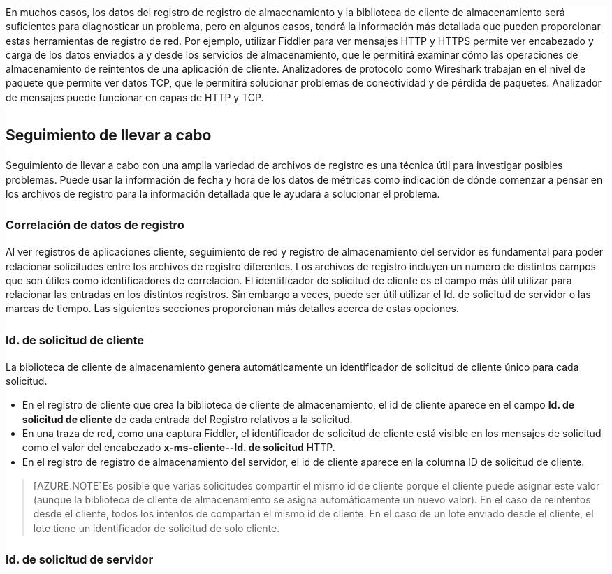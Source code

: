 En muchos casos, los datos del registro de registro de almacenamiento y la biblioteca de cliente de almacenamiento será suficientes para diagnosticar un problema, pero en algunos casos, tendrá la información más detallada que pueden proporcionar estas herramientas de registro de red. Por ejemplo, utilizar Fiddler para ver mensajes HTTP y HTTPS permite ver encabezado y carga de los datos enviados a y desde los servicios de almacenamiento, que le permitirá examinar cómo las operaciones de almacenamiento de reintentos de una aplicación de cliente. Analizadores de protocolo como Wireshark trabajan en el nivel de paquete que permite ver datos TCP, que le permitirá solucionar problemas de conectividad y de pérdida de paquetes. Analizador de mensajes puede funcionar en capas de HTTP y TCP.

## <a name="end-to-end-tracing"></a>Seguimiento de llevar a cabo

Seguimiento de llevar a cabo con una amplia variedad de archivos de registro es una técnica útil para investigar posibles problemas. Puede usar la información de fecha y hora de los datos de métricas como indicación de dónde comenzar a pensar en los archivos de registro para la información detallada que le ayudará a solucionar el problema.

### <a name="correlating-log-data"></a>Correlación de datos de registro

Al ver registros de aplicaciones cliente, seguimiento de red y registro de almacenamiento del servidor es fundamental para poder relacionar solicitudes entre los archivos de registro diferentes. Los archivos de registro incluyen un número de distintos campos que son útiles como identificadores de correlación. El identificador de solicitud de cliente es el campo más útil utilizar para relacionar las entradas en los distintos registros. Sin embargo a veces, puede ser útil utilizar el Id. de solicitud de servidor o las marcas de tiempo. Las siguientes secciones proporcionan más detalles acerca de estas opciones.

### <a name="client-request-id"></a>Id. de solicitud de cliente

La biblioteca de cliente de almacenamiento genera automáticamente un identificador de solicitud de cliente único para cada solicitud.

- En el registro de cliente que crea la biblioteca de cliente de almacenamiento, el id de cliente aparece en el campo **Id. de solicitud de cliente** de cada entrada del Registro relativos a la solicitud.
- En una traza de red, como una captura Fiddler, el identificador de solicitud de cliente está visible en los mensajes de solicitud como el valor del encabezado **x-ms-cliente--Id. de solicitud** HTTP.
- En el registro de registro de almacenamiento del servidor, el id de cliente aparece en la columna ID de solicitud de cliente.

> [AZURE.NOTE]Es posible que varias solicitudes compartir el mismo id de cliente porque el cliente puede asignar este valor (aunque la biblioteca de cliente de almacenamiento se asigna automáticamente un nuevo valor). En el caso de reintentos desde el cliente, todos los intentos de compartan el mismo id de cliente. En el caso de un lote enviado desde el cliente, el lote tiene un identificador de solicitud de solo cliente.


### <a name="server-request-id"></a>Id. de solicitud de servidor


[Introducción]: #introduction
[¿Cómo se organiza esta guía]: #how-this-guide-is-organized
[Supervisar el servicio de almacenamiento]: #monitoring-your-storage-service
[Supervisar el estado del servicio]: #monitoring-service-health
[La capacidad de supervisión]: #monitoring-capacity
[Supervisar la disponibilidad]: #monitoring-availability
[Supervisar el rendimiento]: #monitoring-performance
[Diagnosticar problemas de almacenamiento]: #diagnosing-storage-issues
[Problemas de servicio de estado]: #service-health-issues
[Problemas de rendimiento]: #performance-issues
[Diagnóstico de errores]: #diagnosing-errors
[Problemas de emulador de almacenamiento]: #storage-emulator-issues
[Herramientas de registro de almacenamiento]: #storage-logging-tools
[Usar herramientas de registro de red]: #using-network-logging-tools
[Seguimiento de llevar a cabo]: #end-to-end-tracing
[Correlación de datos de registro]: #correlating-log-data
[Id. de solicitud de cliente]: #client-request-id
[Id. de solicitud de servidor]: #server-request-id
[Marcas de tiempo]: #timestamps
[Guía de solución de problemas]: #troubleshooting-guidance
[Métricas mostrar AverageE2ELatency alta y baja AverageServerLatency]: #metrics-show-high-AverageE2ELatency-and-low-AverageServerLatency
[Métricas mostrar AverageE2ELatency baja y baja AverageServerLatency pero el cliente está experimentando latencia alta]: #metrics-show-low-AverageE2ELatency-and-low-AverageServerLatency
[Métricas mostrar AverageServerLatency alta]: #metrics-show-high-AverageServerLatency
[Experimenta retrasos inesperados en la entrega de mensajes de una cola]: #you-are-experiencing-unexpected-delays-in-message-delivery
[Métricas mostrar un aumento en PercentThrottlingError]: #metrics-show-an-increase-in-PercentThrottlingError
[Aumentar transitoria en PercentThrottlingError]: #transient-increase-in-PercentThrottlingError
[Aumentar permanente PercentThrottlingError error]: #permanent-increase-in-PercentThrottlingError
[Métricas mostrar un aumento en PercentTimeoutError]: #metrics-show-an-increase-in-PercentTimeoutError
[Métricas mostrar un aumento en PercentNetworkError]: #metrics-show-an-increase-in-PercentNetworkError
[El cliente está recibiendo mensajes de HTTP 403 (prohibido)]: #the-client-is-receiving-403-messages
[El cliente está recibiendo mensajes de HTTP 404 (no encontrado)]: #the-client-is-receiving-404-messages
[El cliente u otro proceso eliminó el objeto]: #client-previously-deleted-the-object
[Un problema de autorización de firma de acceso compartido (SA)]: #SAS-authorization-issue
[Código de JavaScript de cliente no tiene permiso para tener acceso al objeto]: #JavaScript-code-does-not-have-permission
[Error de red]: #network-failure
[El cliente está recibiendo mensajes de HTTP 409 (conflicto)]: #the-client-is-receiving-409-messages
[Métricas mostrar PercentSuccess baja o las entradas del registro de análisis tienen operaciones con el estado de la transacción de ClientOtherErrors]: #metrics-show-low-percent-success
[Métricas de capacidad mostrar un aumento inesperado en uso de la capacidad de almacenamiento]: #capacity-metrics-show-an-unexpected-increase
[Experimenta inesperado reinicio de máquinas virtuales que tiene una gran cantidad de VHD adjunto]: #you-are-experiencing-unexpected-reboots
[El problema se produce desde mediante el emulador de almacenamiento de desarrollo o de prueba]: #your-issue-arises-from-using-the-storage-emulator
[No funciona la característica "X" en el emulador de almacenamiento]: #feature-X-is-not-working
[Error "el valor de uno de los encabezados HTTP no está en el formato correcto" cuando el uso del almacenamiento]: #error-HTTP-header-not-correct-format
[Ejecuta el emulador almacenamiento requiere privilegios de administrador]: #storage-emulator-requires-administrative-privileges
[Se produzcan problemas al instalar el SDK de Azure para .NET]: #you-are-encountering-problems-installing-the-Windows-Azure-SDK
[Tiene un problema distinto con un servicio de almacenamiento]: #you-have-a-different-issue-with-a-storage-service
[Apéndices]: #appendices
[Apéndice 1: Utilizar Fiddler para capturar el tráfico HTTP y HTTPS]: #appendix-1
[Apéndice 2: Usar Wireshark para capturar el tráfico de red]: #appendix-2
[Apéndice 3: Usando el analizador de mensaje de Microsoft para capturar el tráfico de red]: #appendix-3
[Apéndice 4: Usar Excel para ver métricas y registro de datos]: #appendix-4
[Apéndice 5: Supervisión con recomendaciones de aplicación para Visual Studio Team Services]: #appendix-5
[1]: ./media/storage-monitoring-diagnosing-troubleshooting/overview.png
[3]: ./media/storage-monitoring-diagnosing-troubleshooting/hour-minute-metrics.png
[4]: ./media/storage-monitoring-diagnosing-troubleshooting/high-e2e-latency.png
[5]: ./media/storage-monitoring-diagnosing-troubleshooting/fiddler-screenshot.png
[6]: ./media/storage-monitoring-diagnosing-troubleshooting/wireshark-screenshot-1.png
[7]: ./media/storage-monitoring-diagnosing-troubleshooting/wireshark-screenshot-2.png
[8]: ./media/storage-monitoring-diagnosing-troubleshooting/wireshark-screenshot-3.png
[9]: ./media/storage-monitoring-diagnosing-troubleshooting/mma-screenshot-1.png
[10]: ./media/storage-monitoring-diagnosing-troubleshooting/mma-screenshot-2.png